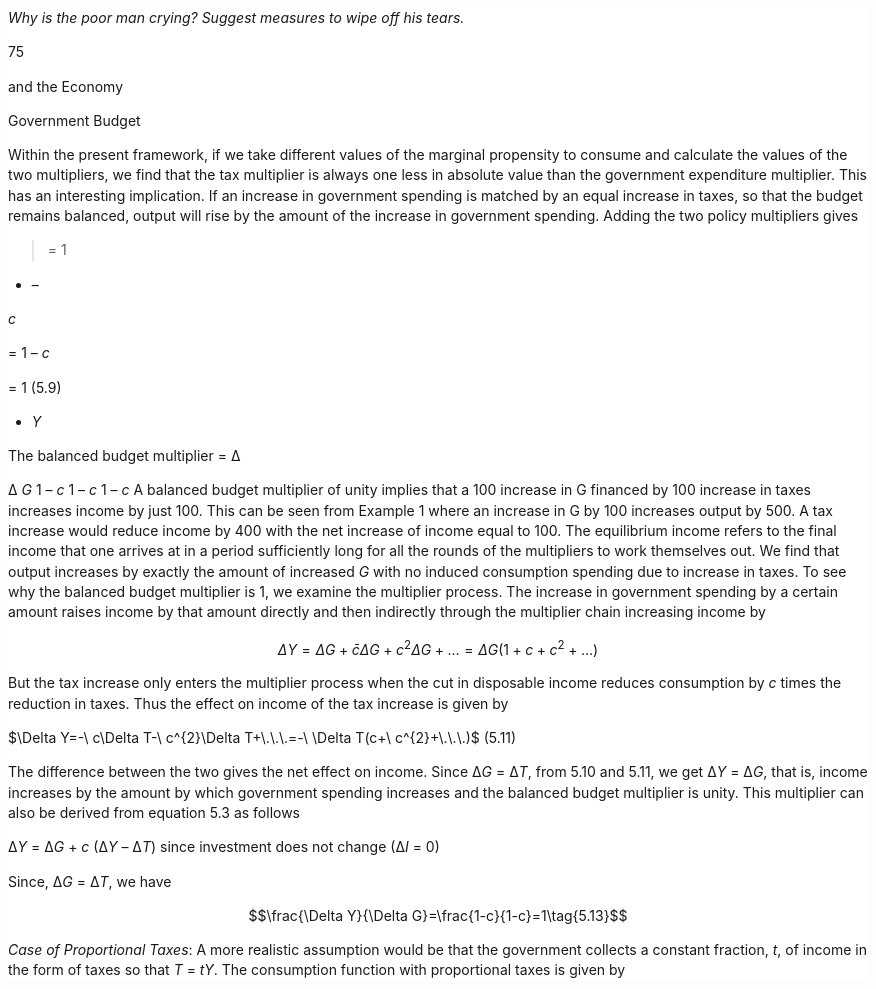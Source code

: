 *Why is the poor man crying? Suggest measures to wipe off his tears.*

75

and the Economy

Government Budget

Within the present framework, if we take different values of the marginal propensity to consume and calculate the values of the two multipliers, we find that the tax multiplier is always one less in absolute value than the government expenditure multiplier. This has an interesting implication. If an increase in government spending is matched by an equal increase in taxes, so that the budget remains balanced, output will rise by the amount of the increase in government spending. Adding the two policy multipliers gives

> = 1

+ –

*c*

= 1 – *c*

= 1 (5.9)

* *Y*

The balanced budget multiplier = ∆

∆ *G* 1 – *c* 1 – *c* 1 – *c* A balanced budget multiplier of unity implies that a 100 increase in G financed by 100 increase in taxes increases income by just 100. This can be seen from Example 1 where an increase in G by 100 increases output by 500. A tax increase would reduce income by 400 with the net increase of income equal to 100. The equilibrium income refers to the final income that one arrives at in a period sufficiently long for all the rounds of the multipliers to work themselves out. We find that output increases by exactly the amount of increased *G* with no induced consumption spending due to increase in taxes. To see why the balanced budget multiplier is 1, we examine the multiplier process. The increase in government spending by a certain amount raises income by that amount directly and then indirectly through the multiplier chain increasing income by

$$\Delta Y=\Delta G+\bar{c}\Delta G+c^{2}\Delta G+\ldots=\Delta G\left(1+c+c^{2}+\ldots\right)\tag{5.10}$$

But the tax increase only enters the multiplier process when the cut in disposable income reduces consumption by *c* times the reduction in taxes. Thus the effect on income of the tax increase is given by

$\Delta Y=-\ c\Delta T-\ c^{2}\Delta T+\.\.\.=-\ \Delta T(c+\ c^{2}+\.\.\.)$ (5.11)

The difference between the two gives the net effect on income. Since ∆*G* = ∆*T*, from 5.10 and 5.11, we get ∆*Y* = ∆*G*, that is, income increases by the amount by which government spending increases and the balanced budget multiplier is unity. This multiplier can also be derived from equation 5.3 as follows

∆*Y* = ∆*G* + *c* (∆*Y* – ∆*T*) since investment does not change (∆*I* = 0)

Since, ∆*G* = ∆*T*, we have

$$\frac{\Delta Y}{\Delta G}=\frac{1-c}{1-c}=1\tag{5.13}$$

*Case of Proportional Taxes*: A more realistic assumption would be that the government collects a constant fraction, *t*, of income in the form of taxes so that *T* = *tY*. The consumption function with proportional taxes is given by
